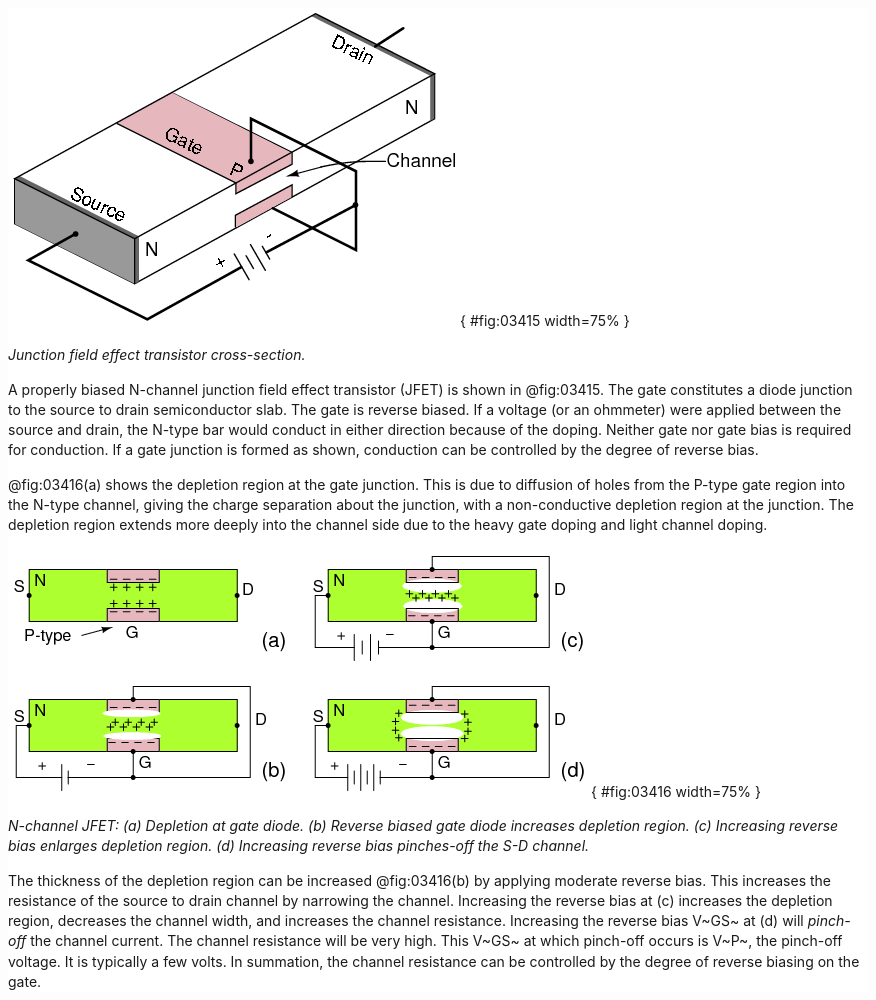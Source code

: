 ![](media/03415.png){ #fig:03415 width=75% }

_Junction field effect transistor cross-section._

A properly biased N-channel junction field effect transistor (JFET) is shown in @fig:03415. The gate constitutes a diode junction to the source to drain semiconductor slab. The gate is reverse biased. If a voltage (or an ohmmeter) were applied between the source and drain, the N-type bar would conduct in either direction because of the doping. Neither gate nor gate bias is required for conduction. If a gate junction is formed as shown, conduction can be controlled by the degree of reverse bias.

@fig:03416(a) shows the depletion region at the gate junction. This is due to diffusion of holes from the P-type gate region into the N-type channel, giving the charge separation about the junction, with a non-conductive depletion region at the junction. The depletion region extends more deeply into the channel side due to the heavy gate doping and light channel doping.

![](media/03416.png){ #fig:03416 width=75% }

_N-channel JFET: (a) Depletion at gate diode. (b) Reverse biased gate diode increases depletion region. (c) Increasing reverse bias enlarges depletion region. (d) Increasing reverse bias pinches-off the S-D channel._

The thickness of the depletion region can be increased @fig:03416(b) by applying moderate reverse bias. This increases the resistance of the source to drain channel by narrowing the channel. Increasing the reverse bias at (c) increases the depletion region, decreases the channel width, and increases the channel resistance. Increasing the reverse bias V~GS~ at (d) will _pinch-off_ the channel current. The channel resistance will be very high. This V~GS~ at which pinch-off occurs is V~P~, the pinch-off voltage. It is typically a few volts. In summation, the channel resistance can be controlled by the degree of reverse biasing on the gate.
